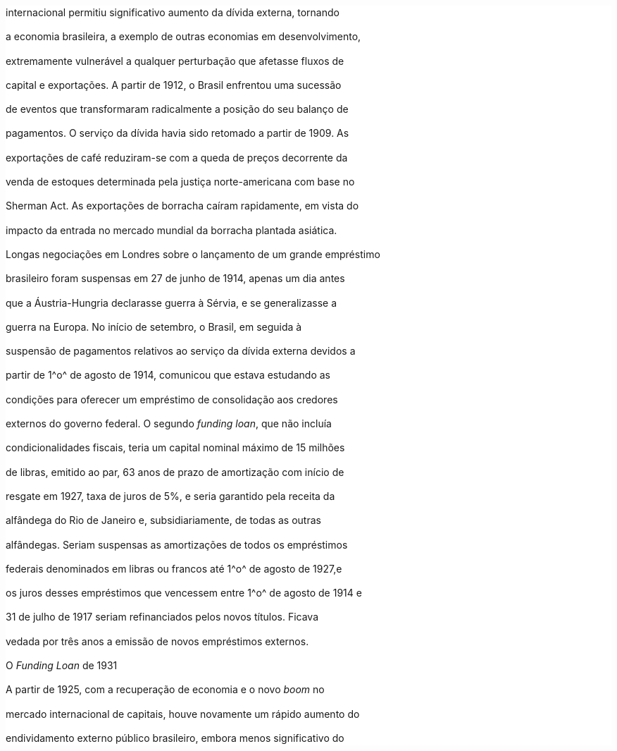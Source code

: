 internacional permitiu significativo aumento da dívida externa, tornando

a economia brasileira, a exemplo de outras economias em desenvolvimento,

extremamente vulnerável a qualquer perturbação que afetasse fluxos de

capital e exportações. A partir de 1912, o Brasil enfrentou uma sucessão

de eventos que transformaram radicalmente a posição do seu balanço de

pagamentos. O serviço da dívida havia sido retomado a partir de 1909. As

exportações de café reduziram-se com a queda de preços decorrente da

venda de estoques determinada pela justiça norte-americana com base no

Sherman Act. As exportações de borracha caíram rapidamente, em vista do

impacto da entrada no mercado mundial da borracha plantada asiática.



Longas negociações em Londres sobre o lançamento de um grande empréstimo

brasileiro foram suspensas em 27 de junho de 1914, apenas um dia antes

que a Áustria-Hungria declarasse guerra à Sérvia, e se generalizasse a

guerra na Europa. No início de setembro, o Brasil, em seguida à

suspensão de pagamentos relativos ao serviço da dívida externa devidos a

partir de 1^o^ de agosto de 1914, comunicou que estava estudando as

condições para oferecer um empréstimo de consolidação aos credores

externos do governo federal. O segundo *funding loan*, que não incluía

condicionalidades fiscais, teria um capital nominal máximo de 15 milhões

de libras, emitido ao par, 63 anos de prazo de amortização com início de

resgate em 1927, taxa de juros de 5%, e seria garantido pela receita da

alfândega do Rio de Janeiro e, subsidiariamente, de todas as outras

alfândegas. Seriam suspensas as amortizações de todos os empréstimos

federais denominados em libras ou francos até 1^o^ de agosto de 1927,e

os juros desses empréstimos que vencessem entre 1^o^ de agosto de 1914 e

31 de julho de 1917 seriam refinanciados pelos novos títulos. Ficava

vedada por três anos a emissão de novos empréstimos externos.



O *Funding Loan* de 1931



A partir de 1925, com a recuperação de economia e o novo *boom* no

mercado internacional de capitais, houve novamente um rápido aumento do

endividamento externo público brasileiro, embora menos significativo do
